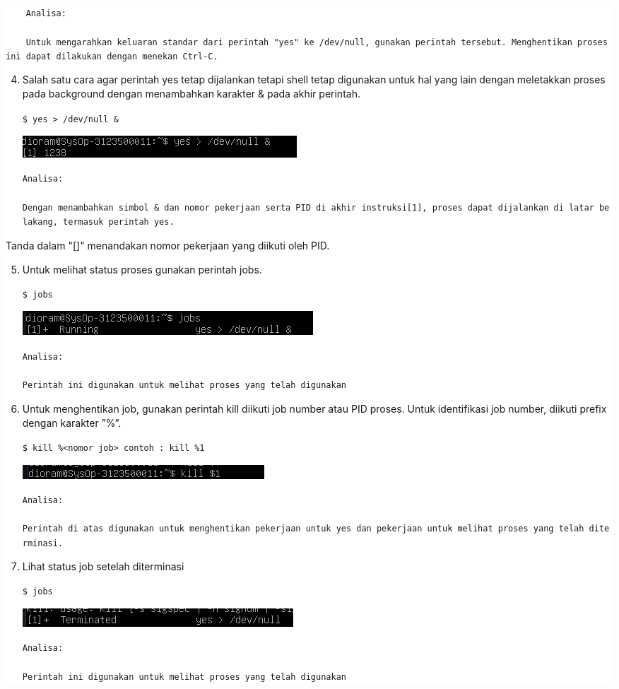         Analisa:

        Untuk mengarahkan keluaran standar dari perintah "yes" ke /dev/null, gunakan perintah tersebut. Menghentikan proses ini dapat dilakukan dengan menekan Ctrl-C.

4.  Salah satu cara agar perintah yes tetap dijalankan tetapi shell tetap digunakan untuk hal yang lain dengan meletakkan proses pada background dengan
    menambahkan karakter & pada akhir perintah.

    `$ yes > /dev/null &`

    ![App Screenshot](image/20.jpg)

        Analisa:

        Dengan menambahkan simbol & dan nomor pekerjaan serta PID di akhir instruksi[1], proses dapat dijalankan di latar belakang, termasuk perintah yes.

Tanda dalam "[]" menandakan nomor pekerjaan yang diikuti oleh PID.

5.  Untuk melihat status proses gunakan perintah jobs.

    `$ jobs`

    ![App Screenshot](image/21.jpg)

        Analisa:

        Perintah ini digunakan untuk melihat proses yang telah digunakan

6.  Untuk menghentikan job, gunakan perintah kill diikuti job number atau PID proses. Untuk identifikasi job number, diikuti prefix dengan karakter ”%”.

    `$ kill %<nomor job> contoh : kill %1`

    ![App Screenshot](image/22.jpg)

        Analisa:

        Perintah di atas digunakan untuk menghentikan pekerjaan untuk yes dan pekerjaan untuk melihat proses yang telah diterminasi.

7.  Lihat status job setelah diterminasi

    `$ jobs`

    ![App Screenshot](image/23.jpg)

        Analisa:

        Perintah ini digunakan untuk melihat proses yang telah digunakan
